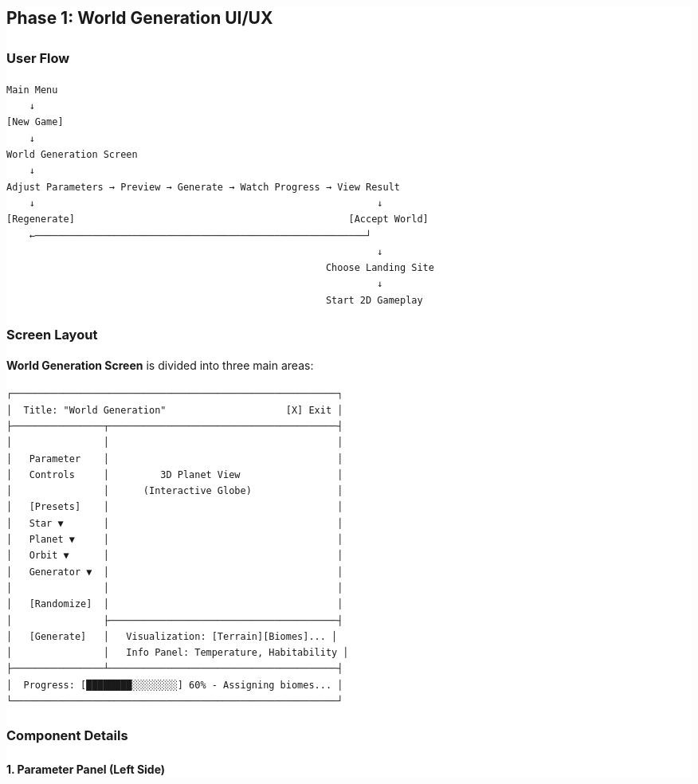 
## Phase 1: World Generation UI/UX

### User Flow

```
Main Menu
    ↓
[New Game]
    ↓
World Generation Screen
    ↓
Adjust Parameters → Preview → Generate → Watch Progress → View Result
    ↓                                                            ↓
[Regenerate]                                                [Accept World]
    ←──────────────────────────────────────────────────────────┘
                                                                 ↓
                                                        Choose Landing Site
                                                                 ↓
                                                        Start 2D Gameplay
```

### Screen Layout

**World Generation Screen** is divided into three main areas:

```
┌─────────────────────────────────────────────────────────┐
│  Title: "World Generation"                     [X] Exit │
├────────────────┬────────────────────────────────────────┤
│                │                                        │
│   Parameter    │                                        │
│   Controls     │         3D Planet View                 │
│                │      (Interactive Globe)               │
│   [Presets]    │                                        │
│   Star ▼       │                                        │
│   Planet ▼     │                                        │
│   Orbit ▼      │                                        │
│   Generator ▼  │                                        │
│                │                                        │
│   [Randomize]  │                                        │
│                ├────────────────────────────────────────┤
│   [Generate]   │   Visualization: [Terrain][Biomes]... │
│                │   Info Panel: Temperature, Habitability │
├────────────────┴────────────────────────────────────────┤
│  Progress: [████████░░░░░░░░] 60% - Assigning biomes... │
└─────────────────────────────────────────────────────────┘
```

### Component Details

#### 1. Parameter Panel (Left Side)
